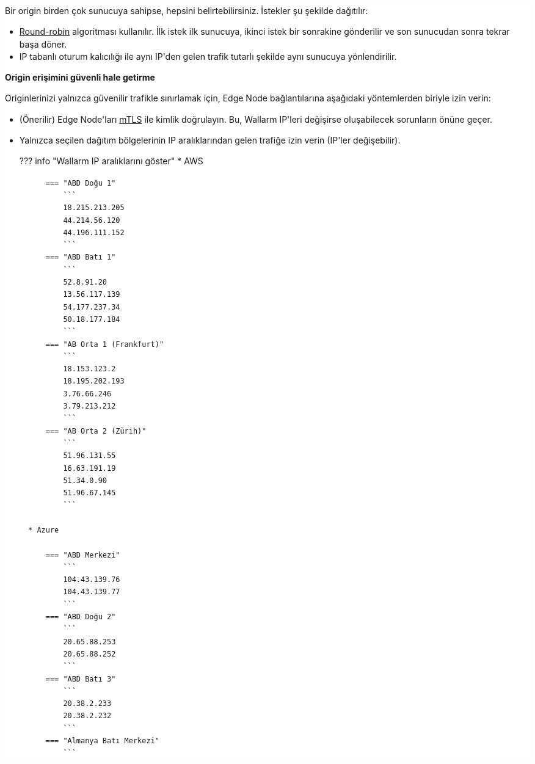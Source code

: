 Bir origin birden çok sunucuya sahipse, hepsini belirtebilirsiniz. İstekler şu şekilde dağıtılır:

* [Round-robin](https://en.wikipedia.org/wiki/Round-robin_DNS) algoritması kullanılır. İlk istek ilk sunucuya, ikinci istek bir sonrakine gönderilir ve son sunucudan sonra tekrar başa döner.
* IP tabanlı oturum kalıcılığı ile aynı IP'den gelen trafik tutarlı şekilde aynı sunucuya yönlendirilir.

**Origin erişimini güvenli hale getirme**

Originlerinizi yalnızca güvenilir trafikle sınırlamak için, Edge Node bağlantılarına aşağıdaki yöntemlerden biriyle izin verin:

* (Önerilir) Edge Node'ları [mTLS](mtls.md) ile kimlik doğrulayın. Bu, Wallarm IP'leri değişirse oluşabilecek sorunların önüne geçer.
* Yalnızca seçilen dağıtım bölgelerinin IP aralıklarından gelen trafiğe izin verin (IP'ler değişebilir).

    ??? info "Wallarm IP aralıklarını göster"
        * AWS

            === "ABD Doğu 1"
                ```
                18.215.213.205
                44.214.56.120
                44.196.111.152
                ```
            === "ABD Batı 1"
                ```
                52.8.91.20
                13.56.117.139
                54.177.237.34
                50.18.177.184
                ```
            === "AB Orta 1 (Frankfurt)"
                ```
                18.153.123.2
                18.195.202.193
                3.76.66.246
                3.79.213.212
                ```
            === "AB Orta 2 (Zürih)"
                ```
                51.96.131.55
                16.63.191.19
                51.34.0.90
                51.96.67.145
                ```

        * Azure

            === "ABD Merkezi"
                ```
                104.43.139.76
                104.43.139.77
                ```
            === "ABD Doğu 2"
                ```
                20.65.88.253
                20.65.88.252
                ```
            === "ABD Batı 3"
                ```
                20.38.2.233
                20.38.2.232
                ```
            === "Almanya Batı Merkezi"
                ```